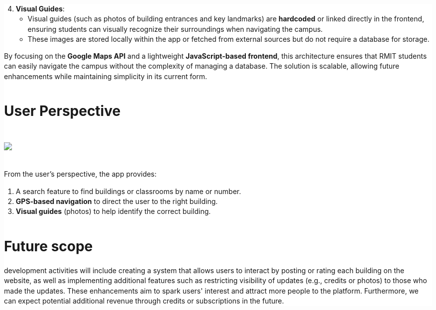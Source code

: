 4. **Visual Guides**:
   - Visual guides (such as photos of building entrances and key landmarks) are **hardcoded** or linked directly in the frontend, ensuring students can visually recognize their surroundings when navigating the campus.
   - These images are stored locally within the app or fetched from external sources but do not require a database for storage.


By focusing on the **Google Maps API** and a lightweight **JavaScript-based frontend**, this architecture ensures that RMIT students can easily navigate the campus without the complexity of managing a database. The solution is scalable, allowing future enhancements while maintaining simplicity in its current form.



# User Perspective<p><img src="https://github.com/leonongit/Rmit_Hackathon/blob/main/images/userPerspective.png?raw=true"></img><p>
From the user’s perspective, the app provides:
1. A search feature to find buildings or classrooms by name or number.
2. **GPS-based navigation** to direct the user to the right building.
3. **Visual guides** (photos) to help identify the correct building.
<p>
  
# Future scope 
<p>development activities will include creating a system that allows users to interact by posting or rating each building on the website, as well as implementing additional features such as restricting visibility of updates (e.g., credits or photos) to those who made the updates. These enhancements aim to spark users' interest and attract more people to the platform. Furthermore, we can expect potential additional revenue through credits or subscriptions in the future.
